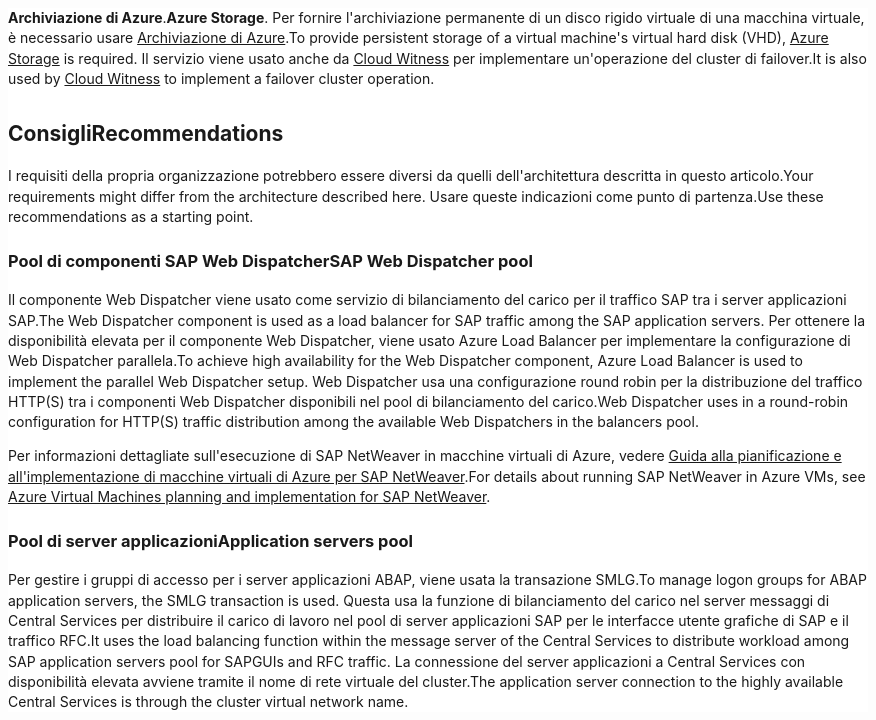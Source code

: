 <span data-ttu-id="a1fd2-144">**Archiviazione di Azure**.</span><span class="sxs-lookup"><span data-stu-id="a1fd2-144">**Azure Storage**.</span></span> <span data-ttu-id="a1fd2-145">Per fornire l'archiviazione permanente di un disco rigido virtuale di una macchina virtuale, è necessario usare [Archiviazione di Azure](/azure/storage/storage-standard-storage).</span><span class="sxs-lookup"><span data-stu-id="a1fd2-145">To provide persistent storage of a virtual machine's virtual hard disk (VHD), [Azure Storage](/azure/storage/storage-standard-storage) is required.</span></span> <span data-ttu-id="a1fd2-146">Il servizio viene usato anche da [Cloud Witness](/windows-server/failover-clustering/deploy-cloud-witness) per implementare un'operazione del cluster di failover.</span><span class="sxs-lookup"><span data-stu-id="a1fd2-146">It is also used by [Cloud Witness](/windows-server/failover-clustering/deploy-cloud-witness) to implement a failover cluster operation.</span></span>

## <a name="recommendations"></a><span data-ttu-id="a1fd2-147">Consigli</span><span class="sxs-lookup"><span data-stu-id="a1fd2-147">Recommendations</span></span>

<span data-ttu-id="a1fd2-148">I requisiti della propria organizzazione potrebbero essere diversi da quelli dell'architettura descritta in questo articolo.</span><span class="sxs-lookup"><span data-stu-id="a1fd2-148">Your requirements might differ from the architecture described here.</span></span> <span data-ttu-id="a1fd2-149">Usare queste indicazioni come punto di partenza.</span><span class="sxs-lookup"><span data-stu-id="a1fd2-149">Use these recommendations as a starting point.</span></span>

### <a name="sap-web-dispatcher-pool"></a><span data-ttu-id="a1fd2-150">Pool di componenti SAP Web Dispatcher</span><span class="sxs-lookup"><span data-stu-id="a1fd2-150">SAP Web Dispatcher pool</span></span>

<span data-ttu-id="a1fd2-151">Il componente Web Dispatcher viene usato come servizio di bilanciamento del carico per il traffico SAP tra i server applicazioni SAP.</span><span class="sxs-lookup"><span data-stu-id="a1fd2-151">The Web Dispatcher component is used as a load balancer for SAP traffic among the SAP application servers.</span></span> <span data-ttu-id="a1fd2-152">Per ottenere la disponibilità elevata per il componente Web Dispatcher, viene usato Azure Load Balancer per implementare la configurazione di Web Dispatcher parallela.</span><span class="sxs-lookup"><span data-stu-id="a1fd2-152">To achieve high availability for the Web Dispatcher component, Azure Load Balancer is used to implement the parallel Web Dispatcher setup.</span></span> <span data-ttu-id="a1fd2-153">Web Dispatcher usa una configurazione round robin per la distribuzione del traffico HTTP(S) tra i componenti Web Dispatcher disponibili nel pool di bilanciamento del carico.</span><span class="sxs-lookup"><span data-stu-id="a1fd2-153">Web Dispatcher uses in a round-robin configuration for HTTP(S) traffic distribution among the available Web Dispatchers in the balancers pool.</span></span>

<span data-ttu-id="a1fd2-154">Per informazioni dettagliate sull'esecuzione di SAP NetWeaver in macchine virtuali di Azure, vedere [Guida alla pianificazione e all'implementazione di macchine virtuali di Azure per SAP NetWeaver](/azure/virtual-machines/workloads/sap/planning-guide).</span><span class="sxs-lookup"><span data-stu-id="a1fd2-154">For details about running SAP NetWeaver in Azure VMs, see [Azure Virtual Machines planning and implementation for SAP NetWeaver](/azure/virtual-machines/workloads/sap/planning-guide).</span></span>

### <a name="application-servers-pool"></a><span data-ttu-id="a1fd2-155">Pool di server applicazioni</span><span class="sxs-lookup"><span data-stu-id="a1fd2-155">Application servers pool</span></span>

<span data-ttu-id="a1fd2-156">Per gestire i gruppi di accesso per i server applicazioni ABAP, viene usata la transazione SMLG.</span><span class="sxs-lookup"><span data-stu-id="a1fd2-156">To manage logon groups for ABAP application servers, the SMLG transaction is used.</span></span> <span data-ttu-id="a1fd2-157">Questa usa la funzione di bilanciamento del carico nel server messaggi di Central Services per distribuire il carico di lavoro nel pool di server applicazioni SAP per le interfacce utente grafiche di SAP e il traffico RFC.</span><span class="sxs-lookup"><span data-stu-id="a1fd2-157">It uses the load balancing function within the message server of the Central Services to distribute workload among SAP application servers pool for SAPGUIs and RFC traffic.</span></span> <span data-ttu-id="a1fd2-158">La connessione del server applicazioni a Central Services con disponibilità elevata avviene tramite il nome di rete virtuale del cluster.</span><span class="sxs-lookup"><span data-stu-id="a1fd2-158">The application server connection to the highly available Central Services is through the cluster virtual network name.</span></span>
